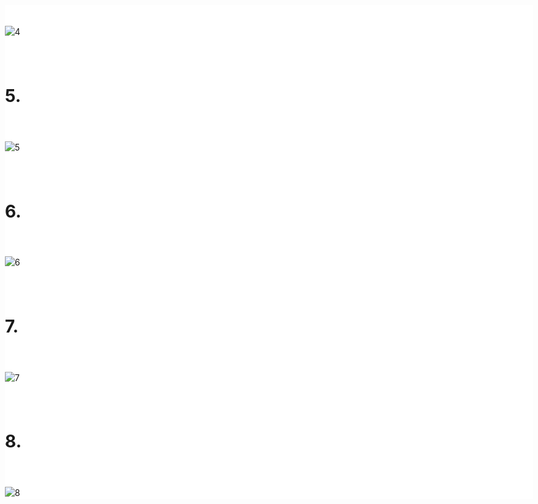 <br>



![4](https://github.com/user-attachments/assets/e24303fb-ce40-4f6d-bb40-ffc0d6cf6b81)




<br>

# 5.

<br>




![5](https://github.com/user-attachments/assets/ba442c21-6009-4353-bb7f-beddee01baf8)





<br>

# 6.

<br>



![6](https://github.com/user-attachments/assets/e21d883e-66ee-4ede-9d79-3968afec4a71)



<br>

# 7.

<br>





![7](https://github.com/user-attachments/assets/45eac99f-c158-4baf-a70e-f73cd704051a)




<br>

# 8.

<br>



![8](https://github.com/user-attachments/assets/468a99b4-3109-4154-8422-2d0b3e552c5a)
